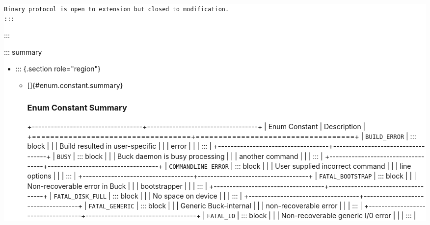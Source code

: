     Binary protocol is open to extension but closed to modification.
    :::
:::

::: summary
-   ::: {.section role="region"}
    -   []{#enum.constant.summary}

        ### Enum Constant Summary

        +-----------------------------------+-----------------------------------+
        | Enum Constant                     | Description                       |
        +===================================+===================================+
        | `BUILD_ERROR`                     | ::: block                         |
        |                                   | Build resulted in user-specific   |
        |                                   | error                             |
        |                                   | :::                               |
        +-----------------------------------+-----------------------------------+
        | `BUSY`                            | ::: block                         |
        |                                   | Buck daemon is busy processing    |
        |                                   | another command                   |
        |                                   | :::                               |
        +-----------------------------------+-----------------------------------+
        | `COMMANDLINE_ERROR`               | ::: block                         |
        |                                   | User supplied incorrect command   |
        |                                   | line options                      |
        |                                   | :::                               |
        +-----------------------------------+-----------------------------------+
        | `FATAL_BOOTSTRAP`                 | ::: block                         |
        |                                   | Non-recoverable error in Buck     |
        |                                   | bootstrapper                      |
        |                                   | :::                               |
        +-----------------------------------+-----------------------------------+
        | `FATAL_DISK_FULL`                 | ::: block                         |
        |                                   | No space on device                |
        |                                   | :::                               |
        +-----------------------------------+-----------------------------------+
        | `FATAL_GENERIC`                   | ::: block                         |
        |                                   | Generic Buck-internal             |
        |                                   | non-recoverable error             |
        |                                   | :::                               |
        +-----------------------------------+-----------------------------------+
        | `FATAL_IO`                        | ::: block                         |
        |                                   | Non-recoverable generic I/0 error |
        |                                   | :::                               |